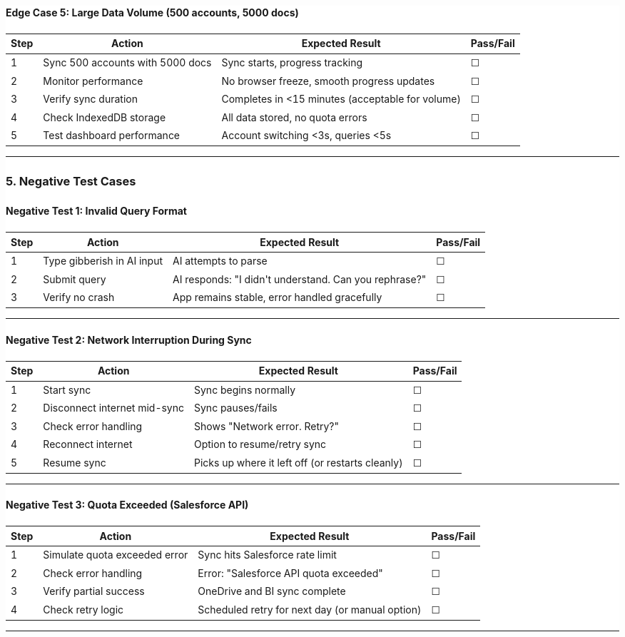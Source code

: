 
#### Edge Case 5: Large Data Volume (500 accounts, 5000 docs)
| Step | Action | Expected Result | Pass/Fail |
|------|--------|-----------------|-----------|
| 1 | Sync 500 accounts with 5000 docs | Sync starts, progress tracking | ☐ |
| 2 | Monitor performance | No browser freeze, smooth progress updates | ☐ |
| 3 | Verify sync duration | Completes in <15 minutes (acceptable for volume) | ☐ |
| 4 | Check IndexedDB storage | All data stored, no quota errors | ☐ |
| 5 | Test dashboard performance | Account switching <3s, queries <5s | ☐ |

---

### 5. Negative Test Cases

#### Negative Test 1: Invalid Query Format
| Step | Action | Expected Result | Pass/Fail |
|------|--------|-----------------|-----------|
| 1 | Type gibberish in AI input | AI attempts to parse | ☐ |
| 2 | Submit query | AI responds: "I didn't understand. Can you rephrase?" | ☐ |
| 3 | Verify no crash | App remains stable, error handled gracefully | ☐ |

---

#### Negative Test 2: Network Interruption During Sync
| Step | Action | Expected Result | Pass/Fail |
|------|--------|-----------------|-----------|
| 1 | Start sync | Sync begins normally | ☐ |
| 2 | Disconnect internet mid-sync | Sync pauses/fails | ☐ |
| 3 | Check error handling | Shows "Network error. Retry?" | ☐ |
| 4 | Reconnect internet | Option to resume/retry sync | ☐ |
| 5 | Resume sync | Picks up where it left off (or restarts cleanly) | ☐ |

---

#### Negative Test 3: Quota Exceeded (Salesforce API)
| Step | Action | Expected Result | Pass/Fail |
|------|--------|-----------------|-----------|
| 1 | Simulate quota exceeded error | Sync hits Salesforce rate limit | ☐ |
| 2 | Check error handling | Error: "Salesforce API quota exceeded" | ☐ |
| 3 | Verify partial success | OneDrive and BI sync complete | ☐ |
| 4 | Check retry logic | Scheduled retry for next day (or manual option) | ☐ |

---